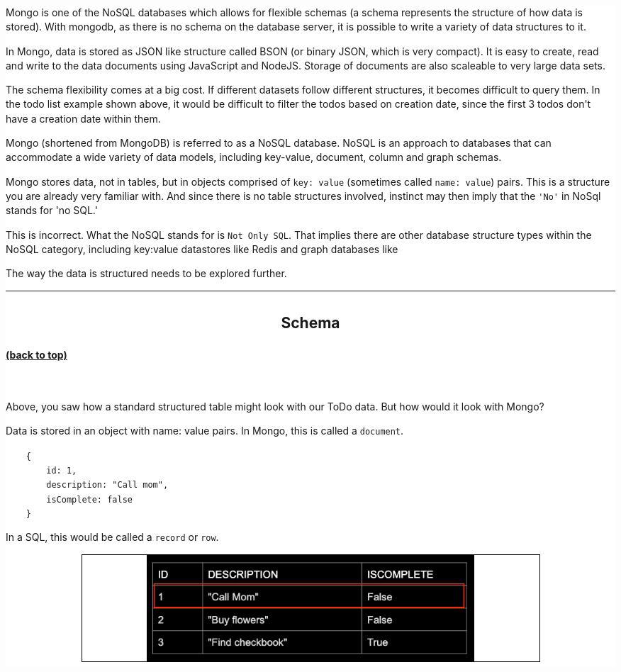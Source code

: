 Mongo is one of the NoSQL databases which allows for flexible schemas (a schema represents the structure of how data is stored).  With mongodb, as there is no schema on the database server, it is possible to write a variety of data structures to it. 

In Mongo, data is stored as JSON like structure called BSON (or binary JSON, which is very compact). It is easy to create, read and write to the data documents using JavaScript and NodeJS. Storage of documents are also scaleable to very large data sets.

The schema flexibility comes at a big cost. If different datasets follow different structures, it becomes difficult to query them. In the todo list example shown above, it would be difficult to filter the todos based on creation date, since the first 3 todos don't have a creation date within them.

Mongo (shortened from MongoDB) is referred to as a NoSQL database. NoSQL is an approach to databases that can accommodate a wide variety of data models, including key-value, document, column and graph schemas.

Mongo stores data, not in tables, but in objects comprised of `key: value` (sometimes called `name: value`) pairs. This is a structure you are already very familiar with. And since there is no table structures involved, instinct may then imply that the `'No'` in NoSql stands for 'no SQL.'

This is incorrect. What the NoSQL stands for is `Not Only SQL`. That implies there are other database structure types within the NoSQL category, including key:value datastores like Redis and graph databases like 

The way the data is structured needs to be explored further.

<hr>

## <center>Schema</center>
#### <a id='subRead3' href="#_readings"> (back to top)</a>
<br>

Above, you saw how a standard structured table might look with our ToDo data. But how would it look with Mongo?

Data is stored in an object with name: value pairs. In Mongo, this is called a `document`.

        {  
            id:	1,
            description: "Call mom",
            isComplete:	false
        }

In a SQL, this would be called a `record` or `row`.

<center>
<img src="./assets/tableImage3.png" height=150 width=75% style="border:1px solid black">
</center>
